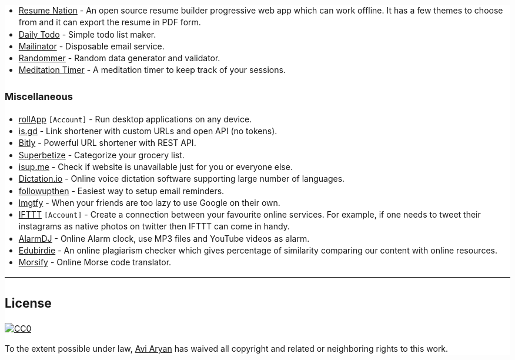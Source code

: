 *   [Resume Nation](https://resume-nation.github.io) - An open source resume builder progressive web app which can work offline. It has a few themes to choose from and it can export the resume in PDF form.
*   [Daily Todo](https://dailytodo.org/) -  Simple todo list maker.
*   [Mailinator](https://www.mailinator.com/) - Disposable email service.
*   [Randommer](https://randommer.io/) - Random data generator and validator.
*   [Meditation Timer](https://meditation.koti.cloud/) - A meditation timer to keep track of your sessions.

### Miscellaneous

*   [rollApp](https://www.rollapp.com/) `[Account]` - Run desktop applications on any device.
*   [is.gd](https://is.gd/) - Link shortener with custom URLs and open API (no tokens).
*   [Bitly](https://bitly.com/) - Powerful URL shortener with REST API.
*   [Superbetize](http://superbetize.com/) - Categorize your grocery list.
*   [isup.me](http://isup.me/) - Check if website is unavailable just for you or everyone else.
*   [Dictation.io](https://dictation.io/) - Online voice dictation software supporting large number of languages.
*   [followupthen](https://www.followupthen.com/) - Easiest way to setup email reminders.
*   [lmgtfy](http://lmgtfy.com/) - When your friends are too lazy to use Google on their own.
*   [IFTTT](https://ifttt.com/) `[Account]` - Create a connection between your favourite online services. For example, if one needs to tweet their instagrams as native photos on twitter then IFTTT can come in handy.
*   [AlarmDJ](https://alarmdj.com) - Online Alarm clock, use MP3 files and YouTube videos as alarm.
*   [Edubirdie](https://edubirdie.com/plagiarism-checker) - An online plagiarism checker which gives percentage of similarity comparing our content with online resources.
*   [Morsify](https://morsify.net) - Online Morse code translator.

***

## License

[![CC0](http://mirrors.creativecommons.org/presskit/buttons/88x31/svg/cc-zero.svg)](https://creativecommons.org/publicdomain/zero/1.0/)

To the extent possible under law, [Avi Aryan](http://aviaryan.in) has waived all copyright and related or neighboring rights to this work.

